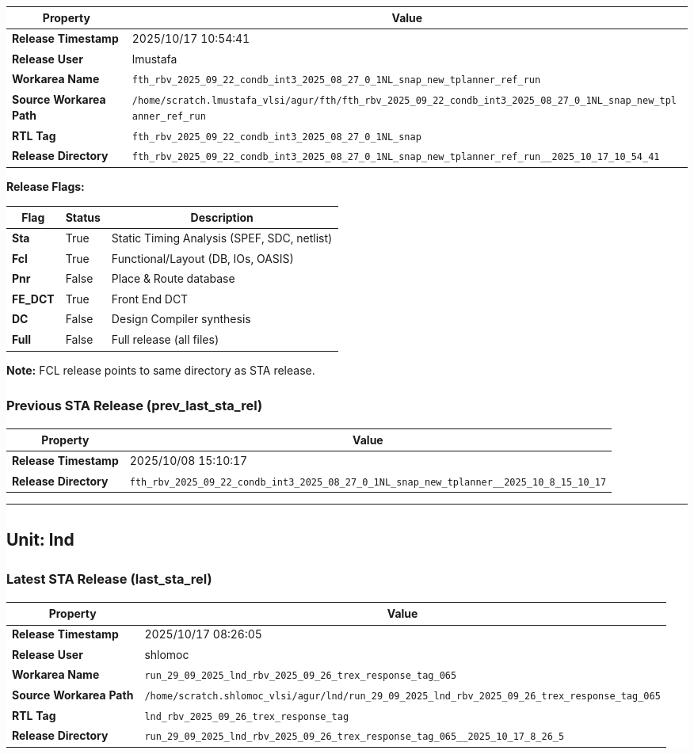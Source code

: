 | Property | Value |
|----------|-------|
| **Release Timestamp** | 2025/10/17 10:54:41 |
| **Release User** | lmustafa |
| **Workarea Name** | `fth_rbv_2025_09_22_condb_int3_2025_08_27_0_1NL_snap_new_tplanner_ref_run` |
| **Source Workarea Path** | `/home/scratch.lmustafa_vlsi/agur/fth/fth_rbv_2025_09_22_condb_int3_2025_08_27_0_1NL_snap_new_tplanner_ref_run` |
| **RTL Tag** | `fth_rbv_2025_09_22_condb_int3_2025_08_27_0_1NL_snap` |
| **Release Directory** | `fth_rbv_2025_09_22_condb_int3_2025_08_27_0_1NL_snap_new_tplanner_ref_run__2025_10_17_10_54_41` |

**Release Flags:**

| Flag | Status | Description |
|------|--------|-------------|
| **Sta** | True | Static Timing Analysis (SPEF, SDC, netlist) |
| **Fcl** | True | Functional/Layout (DB, IOs, OASIS) |
| **Pnr** | False | Place & Route database |
| **FE_DCT** | True | Front End DCT |
| **DC** | False | Design Compiler synthesis |
| **Full** | False | Full release (all files) |

**Note:** FCL release points to same directory as STA release.

### Previous STA Release (prev_last_sta_rel)

| Property | Value |
|----------|-------|
| **Release Timestamp** | 2025/10/08 15:10:17 |
| **Release Directory** | `fth_rbv_2025_09_22_condb_int3_2025_08_27_0_1NL_snap_new_tplanner__2025_10_8_15_10_17` |

---

## Unit: lnd

### Latest STA Release (last_sta_rel)

| Property | Value |
|----------|-------|
| **Release Timestamp** | 2025/10/17 08:26:05 |
| **Release User** | shlomoc |
| **Workarea Name** | `run_29_09_2025_lnd_rbv_2025_09_26_trex_response_tag_065` |
| **Source Workarea Path** | `/home/scratch.shlomoc_vlsi/agur/lnd/run_29_09_2025_lnd_rbv_2025_09_26_trex_response_tag_065` |
| **RTL Tag** | `lnd_rbv_2025_09_26_trex_response_tag` |
| **Release Directory** | `run_29_09_2025_lnd_rbv_2025_09_26_trex_response_tag_065__2025_10_17_8_26_5` |
